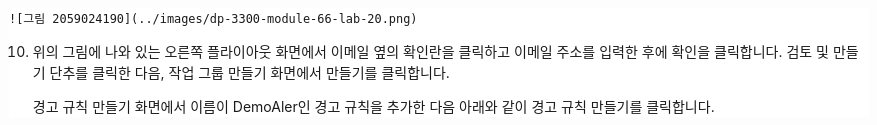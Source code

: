     ![그림 2059024190](../images/dp-3300-module-66-lab-20.png)

10. 위의 그림에 나와 있는 오른쪽 플라이아웃 화면에서 이메일 옆의 확인란을 클릭하고 이메일 주소를 입력한 후에 확인을 클릭합니다. 검토 및 만들기 단추를 클릭한 다음, 작업 그룹 만들기 화면에서 만들기를 클릭합니다.

    경고 규칙 만들기 화면에서 이름이 DemoAler인 경고 규칙을 추가한 다음 아래와 같이 경고 규칙 만들기를 클릭합니다.
